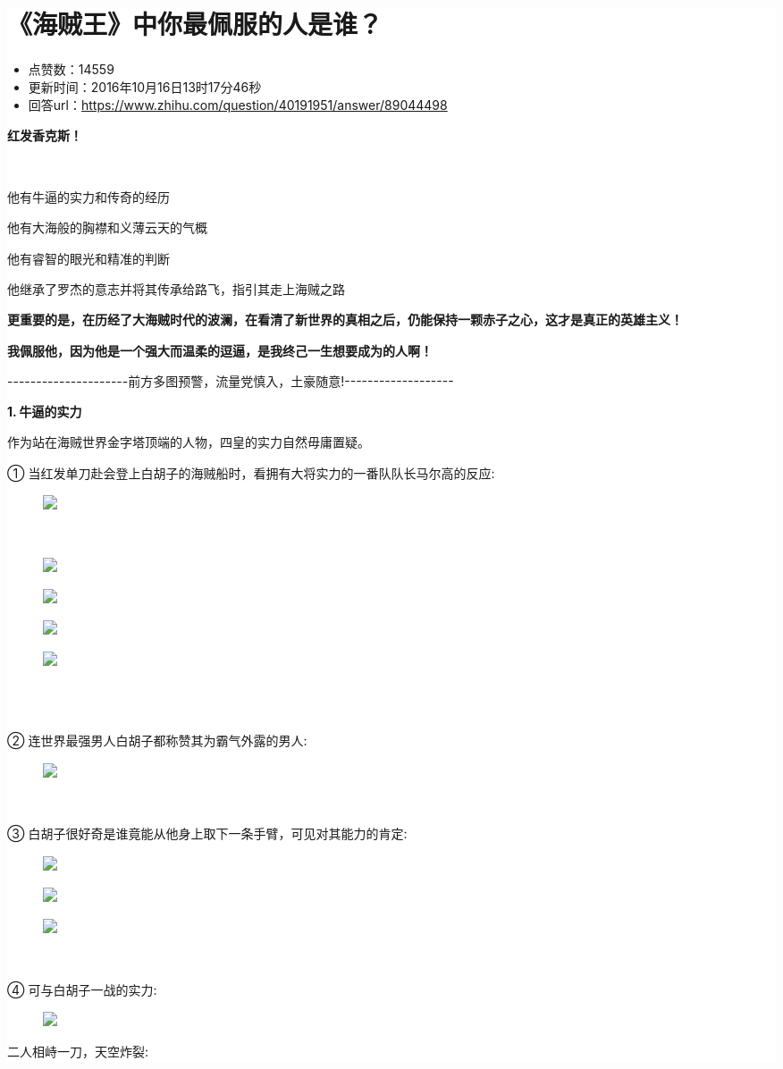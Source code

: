 # 《海贼王》中你最佩服的人是谁？
- 点赞数：14559
- 更新时间：2016年10月16日13时17分46秒
- 回答url：https://www.zhihu.com/question/40191951/answer/89044498
<body>
 <p data-pid="I5nx9AIN"><b>红发香克斯！</b></p>
 <br>
 <p data-pid="KnLzE_sL">他有牛逼的实力和传奇的经历</p>
 <p data-pid="fF9seYJ0">他有大海般的胸襟和义薄云天的气概</p>
 <p data-pid="0OiHZoNg">他有睿智的眼光和精准的判断</p>
 <p data-pid="HoXNHp7a">他继承了罗杰的意志并将其传承给路飞，指引其走上海贼之路</p>
 <p data-pid="GlU2Atrq"><b>更重要的是，在历经了大海贼时代的波澜，在看清了新世界的真相之后，仍能保持一颗赤子之心，这才是真正的英雄主义！</b></p>
 <p data-pid="KXmwHbZn"><b>我佩服他，因为他是一个强大而温柔的逗逼，是我终己一生想要成为的人啊！</b></p>
 <p data-pid="8hdfnSZ7">---------------------前方多图预警，流量党慎入，土豪随意!-------------------</p>
 <p data-pid="o_VWxz2P"><b>1. </b><b>牛逼的实力</b></p>
 <p data-pid="XUUzCbNc">作为站在海贼世界金字塔顶端的人物，四皇的实力自然毋庸置疑。</p>
 <p data-pid="8CZkAJF8">① 当红发单刀赴会登上白胡子的海贼船时，看拥有大将实力的一番队队长马尔高的反应:</p>
 <figure>
  <img src="https://picx.zhimg.com/50/dbd802bb7366f92856909803c5fc0281_720w.jpg?source=1940ef5c" data-rawwidth="554" data-rawheight="415" data-original-token="dbd802bb7366f92856909803c5fc0281" class="origin_image zh-lightbox-thumb" width="554" data-original="https://pic1.zhimg.com/dbd802bb7366f92856909803c5fc0281_r.jpg?source=1940ef5c">
 </figure>
 <br>
 <figure>
  <img src="https://picx.zhimg.com/50/4b18de56d7a3b3a022c7b84305a1b62c_720w.jpg?source=1940ef5c" data-rawwidth="554" data-rawheight="415" data-original-token="4b18de56d7a3b3a022c7b84305a1b62c" class="origin_image zh-lightbox-thumb" width="554" data-original="https://picx.zhimg.com/4b18de56d7a3b3a022c7b84305a1b62c_r.jpg?source=1940ef5c">
 </figure>
 <figure>
  <img src="https://picx.zhimg.com/50/95a8e08381ece889b7c3e844a2cf223a_720w.jpg?source=1940ef5c" data-rawwidth="554" data-rawheight="415" data-original-token="95a8e08381ece889b7c3e844a2cf223a" class="origin_image zh-lightbox-thumb" width="554" data-original="https://picx.zhimg.com/95a8e08381ece889b7c3e844a2cf223a_r.jpg?source=1940ef5c">
 </figure>
 <figure>
  <img src="https://picx.zhimg.com/50/2b84399386e51df77d29cd1bb1e7fb07_720w.jpg?source=1940ef5c" data-rawwidth="554" data-rawheight="415" data-original-token="2b84399386e51df77d29cd1bb1e7fb07" class="origin_image zh-lightbox-thumb" width="554" data-original="https://pic1.zhimg.com/2b84399386e51df77d29cd1bb1e7fb07_r.jpg?source=1940ef5c">
 </figure>
 <figure>
  <img src="https://pic1.zhimg.com/50/5033a3f0fc3571f2d9291a4ba12c6bf8_720w.jpg?source=1940ef5c" data-rawwidth="554" data-rawheight="415" data-original-token="5033a3f0fc3571f2d9291a4ba12c6bf8" class="origin_image zh-lightbox-thumb" width="554" data-original="https://picx.zhimg.com/5033a3f0fc3571f2d9291a4ba12c6bf8_r.jpg?source=1940ef5c">
 </figure>
 <br>
 <br>
 <p data-pid="ZTFkbkNr">② 连世界最强男人白胡子都称赞其为霸气外露的男人:</p>
 <figure>
  <img src="https://pic1.zhimg.com/50/1edf2939e9e75744080efb2b1d28c910_720w.jpg?source=1940ef5c" data-rawwidth="554" data-rawheight="415" data-original-token="1edf2939e9e75744080efb2b1d28c910" class="origin_image zh-lightbox-thumb" width="554" data-original="https://picx.zhimg.com/1edf2939e9e75744080efb2b1d28c910_r.jpg?source=1940ef5c">
 </figure>
 <br>
 <p data-pid="gn95RBv-">③ 白胡子很好奇是谁竟能从他身上取下一条手臂，可见对其能力的肯定:</p>
 <figure>
  <img src="https://picx.zhimg.com/50/dbe3eb661188308eac650ac13203ca62_720w.jpg?source=1940ef5c" data-rawwidth="554" data-rawheight="415" data-original-token="dbe3eb661188308eac650ac13203ca62" class="origin_image zh-lightbox-thumb" width="554" data-original="https://pic1.zhimg.com/dbe3eb661188308eac650ac13203ca62_r.jpg?source=1940ef5c">
 </figure>
 <figure>
  <img src="https://pica.zhimg.com/50/abb6b80825c432467b3e1ee7044ad290_720w.jpg?source=1940ef5c" data-rawwidth="554" data-rawheight="415" data-original-token="abb6b80825c432467b3e1ee7044ad290" class="origin_image zh-lightbox-thumb" width="554" data-original="https://picx.zhimg.com/abb6b80825c432467b3e1ee7044ad290_r.jpg?source=1940ef5c">
 </figure>
 <figure>
  <img src="https://pic1.zhimg.com/50/4aa56695cb6418e5c4df9aadb7254b61_720w.jpg?source=1940ef5c" data-rawwidth="554" data-rawheight="415" data-original-token="4aa56695cb6418e5c4df9aadb7254b61" class="origin_image zh-lightbox-thumb" width="554" data-original="https://picx.zhimg.com/4aa56695cb6418e5c4df9aadb7254b61_r.jpg?source=1940ef5c">
 </figure>
 <br>
 <p data-pid="7byygWs-">④ 可与白胡子一战的实力:</p>
 <figure>
  <img src="https://pic1.zhimg.com/50/e7da796c1cbd840d879c9a05645d2a4e_720w.jpg?source=1940ef5c" data-rawwidth="554" data-rawheight="415" data-original-token="e7da796c1cbd840d879c9a05645d2a4e" class="origin_image zh-lightbox-thumb" width="554" data-original="https://pica.zhimg.com/e7da796c1cbd840d879c9a05645d2a4e_r.jpg?source=1940ef5c">
 </figure>
 <p data-pid="_P4s4ZSV">二人相峙一刀，天空炸裂:</p>